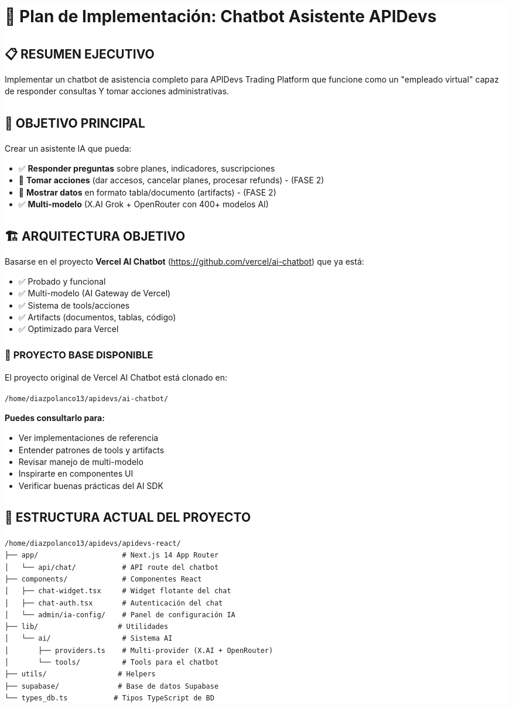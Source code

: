 # 🤖 Plan de Implementación: Chatbot Asistente APIDevs

## 📋 **RESUMEN EJECUTIVO**
Implementar un chatbot de asistencia completo para APIDevs Trading Platform que funcione como un "empleado virtual" capaz de responder consultas Y tomar acciones administrativas.

## 🎯 **OBJETIVO PRINCIPAL**
Crear un asistente IA que pueda:
- ✅ **Responder preguntas** sobre planes, indicadores, suscripciones
- 🔄 **Tomar acciones** (dar accesos, cancelar planes, procesar refunds) - (FASE 2)
- 🔄 **Mostrar datos** en formato tabla/documento (artifacts) - (FASE 2)
- ✅ **Multi-modelo** (X.AI Grok + OpenRouter con 400+ modelos AI)

## 🏗️ **ARQUITECTURA OBJETIVO**
Basarse en el proyecto **Vercel AI Chatbot** (https://github.com/vercel/ai-chatbot) que ya está:
- ✅ Probado y funcional
- ✅ Multi-modelo (AI Gateway de Vercel)
- ✅ Sistema de tools/acciones
- ✅ Artifacts (documentos, tablas, código)
- ✅ Optimizado para Vercel

### 📂 **PROYECTO BASE DISPONIBLE**
El proyecto original de Vercel AI Chatbot está clonado en:
```bash
/home/diazpolanco13/apidevs/ai-chatbot/
```

**Puedes consultarlo para:**
- Ver implementaciones de referencia
- Entender patrones de tools y artifacts
- Revisar manejo de multi-modelo
- Inspirarte en componentes UI
- Verificar buenas prácticas del AI SDK

## 📁 **ESTRUCTURA ACTUAL DEL PROYECTO**
```
/home/diazpolanco13/apidevs/apidevs-react/
├── app/                    # Next.js 14 App Router
│   └── api/chat/           # API route del chatbot
├── components/             # Componentes React
│   ├── chat-widget.tsx     # Widget flotante del chat
│   ├── chat-auth.tsx       # Autenticación del chat
│   └── admin/ia-config/    # Panel de configuración IA
├── lib/                   # Utilidades
│   └── ai/                 # Sistema AI
│       ├── providers.ts    # Multi-provider (X.AI + OpenRouter)
│       └── tools/          # Tools para el chatbot
├── utils/                 # Helpers
├── supabase/              # Base de datos Supabase
└── types_db.ts           # Tipos TypeScript de BD
```
